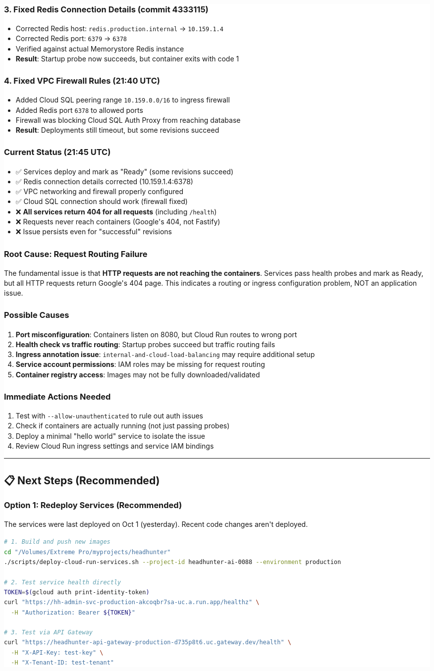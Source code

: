 ### 3. Fixed Redis Connection Details (commit 4333115)
- Corrected Redis host: `redis.production.internal` → `10.159.1.4`
- Corrected Redis port: `6379` → `6378`
- Verified against actual Memorystore Redis instance
- **Result**: Startup probe now succeeds, but container exits with code 1

### 4. Fixed VPC Firewall Rules (21:40 UTC)
- Added Cloud SQL peering range `10.159.0.0/16` to ingress firewall
- Added Redis port `6378` to allowed ports
- Firewall was blocking Cloud SQL Auth Proxy from reaching database
- **Result**: Deployments still timeout, but some revisions succeed

### Current Status (21:45 UTC)
- ✅ Services deploy and mark as "Ready" (some revisions succeed)
- ✅ Redis connection details corrected (10.159.1.4:6378)
- ✅ VPC networking and firewall properly configured
- ✅ Cloud SQL connection should work (firewall fixed)
- ❌ **All services return 404 for all requests** (including `/health`)
- ❌ Requests never reach containers (Google's 404, not Fastify)
- ❌ Issue persists even for "successful" revisions

### Root Cause: Request Routing Failure
The fundamental issue is that **HTTP requests are not reaching the containers**. Services pass health probes and mark as Ready, but all HTTP requests return Google's 404 page. This indicates a routing or ingress configuration problem, NOT an application issue.

### Possible Causes
1. **Port misconfiguration**: Containers listen on 8080, but Cloud Run routes to wrong port
2. **Health check vs traffic routing**: Startup probes succeed but traffic routing fails
3. **Ingress annotation issue**: `internal-and-cloud-load-balancing` may require additional setup
4. **Service account permissions**: IAM roles may be missing for request routing
5. **Container registry access**: Images may not be fully downloaded/validated

### Immediate Actions Needed
1. Test with `--allow-unauthenticated` to rule out auth issues
2. Check if containers are actually running (not just passing probes)
3. Deploy a minimal "hello world" service to isolate the issue
4. Review Cloud Run ingress settings and service IAM bindings

---

## 📋 Next Steps (Recommended)

### Option 1: Redeploy Services (Recommended)
The services were last deployed on Oct 1 (yesterday). Recent code changes aren't deployed.

```bash
# 1. Build and push new images
cd "/Volumes/Extreme Pro/myprojects/headhunter"
./scripts/deploy-cloud-run-services.sh --project-id headhunter-ai-0088 --environment production

# 2. Test service health directly
TOKEN=$(gcloud auth print-identity-token)
curl "https://hh-admin-svc-production-akcoqbr7sa-uc.a.run.app/healthz" \
  -H "Authorization: Bearer ${TOKEN}"

# 3. Test via API Gateway
curl "https://headhunter-api-gateway-production-d735p8t6.uc.gateway.dev/health" \
  -H "X-API-Key: test-key" \
  -H "X-Tenant-ID: test-tenant"
```
